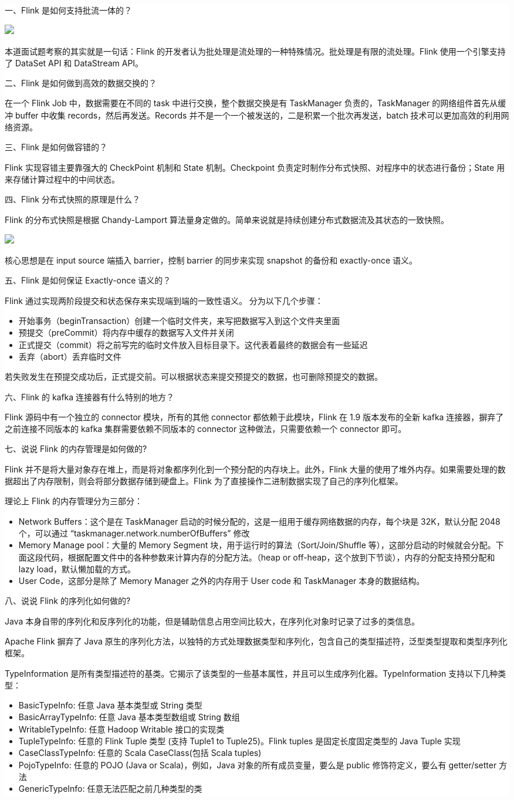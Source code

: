一、Flink 是如何支持批流一体的？

![](https://mmbiz.qpic.cn/mmbiz_jpg/UdK9ByfMT2OKoDp7OuQQE0fccQQrNYXMyAoEBdQjAFLPIdOzImibKDS521iakbT5nokTm1etxOw0ZLoeAE0d5pRg/640?wx_fmt=jpeg)

本道面试题考察的其实就是一句话：Flink 的开发者认为批处理是流处理的一种特殊情况。批处理是有限的流处理。Flink 使用一个引擎支持了 DataSet API 和 DataStream API。

二、Flink 是如何做到高效的数据交换的？

在一个 Flink Job 中，数据需要在不同的 task 中进行交换，整个数据交换是有 TaskManager 负责的，TaskManager 的网络组件首先从缓冲 buffer 中收集 records，然后再发送。Records 并不是一个一个被发送的，二是积累一个批次再发送，batch 技术可以更加高效的利用网络资源。

三、Flink 是如何做容错的？

Flink 实现容错主要靠强大的 CheckPoint 机制和 State 机制。Checkpoint 负责定时制作分布式快照、对程序中的状态进行备份；State 用来存储计算过程中的中间状态。

四、Flink 分布式快照的原理是什么？

Flink 的分布式快照是根据 Chandy-Lamport 算法量身定做的。简单来说就是持续创建分布式数据流及其状态的一致快照。

![](https://mmbiz.qpic.cn/mmbiz_jpg/UdK9ByfMT2OKoDp7OuQQE0fccQQrNYXMDlHuFjGJ2TJRMSKamciaqEPDkVqu1m39ko56CnU3DEqiblXDkzuBnx6w/640?wx_fmt=jpeg)

核心思想是在 input source 端插入 barrier，控制 barrier 的同步来实现 snapshot 的备份和 exactly-once 语义。

五、Flink 是如何保证 Exactly-once 语义的？

Flink 通过实现两阶段提交和状态保存来实现端到端的一致性语义。 分为以下几个步骤：

-   开始事务（beginTransaction）创建一个临时文件夹，来写把数据写入到这个文件夹里面
-   预提交（preCommit）将内存中缓存的数据写入文件并关闭
-   正式提交（commit）将之前写完的临时文件放入目标目录下。这代表着最终的数据会有一些延迟
-   丢弃（abort）丢弃临时文件

若失败发生在预提交成功后，正式提交前。可以根据状态来提交预提交的数据，也可删除预提交的数据。

六、Flink 的 kafka 连接器有什么特别的地方？

Flink 源码中有一个独立的 connector 模块，所有的其他 connector 都依赖于此模块，Flink 在 1.9 版本发布的全新 kafka 连接器，摒弃了之前连接不同版本的 kafka 集群需要依赖不同版本的 connector 这种做法，只需要依赖一个 connector 即可。

七、说说 Flink 的内存管理是如何做的?

Flink 并不是将大量对象存在堆上，而是将对象都序列化到一个预分配的内存块上。此外，Flink 大量的使用了堆外内存。如果需要处理的数据超出了内存限制，则会将部分数据存储到硬盘上。Flink 为了直接操作二进制数据实现了自己的序列化框架。

理论上 Flink 的内存管理分为三部分：

-   Network Buffers：这个是在 TaskManager 启动的时候分配的，这是一组用于缓存网络数据的内存，每个块是 32K，默认分配 2048 个，可以通过 “taskmanager.network.numberOfBuffers” 修改
-   Memory Manage pool：大量的 Memory Segment 块，用于运行时的算法（Sort/Join/Shuffle 等），这部分启动的时候就会分配。下面这段代码，根据配置文件中的各种参数来计算内存的分配方法。（heap or off-heap，这个放到下节谈），内存的分配支持预分配和 lazy load，默认懒加载的方式。
-   User Code，这部分是除了 Memory Manager 之外的内存用于 User code 和 TaskManager 本身的数据结构。

八、说说 Flink 的序列化如何做的?

Java 本身自带的序列化和反序列化的功能，但是辅助信息占用空间比较大，在序列化对象时记录了过多的类信息。

Apache Flink 摒弃了 Java 原生的序列化方法，以独特的方式处理数据类型和序列化，包含自己的类型描述符，泛型类型提取和类型序列化框架。

TypeInformation 是所有类型描述符的基类。它揭示了该类型的一些基本属性，并且可以生成序列化器。TypeInformation 支持以下几种类型：

-   BasicTypeInfo: 任意 Java 基本类型或 String 类型
-   BasicArrayTypeInfo: 任意 Java 基本类型数组或 String 数组
-   WritableTypeInfo: 任意 Hadoop Writable 接口的实现类
-   TupleTypeInfo: 任意的 Flink Tuple 类型 (支持 Tuple1 to Tuple25)。Flink tuples 是固定长度固定类型的 Java Tuple 实现
-   CaseClassTypeInfo: 任意的 Scala CaseClass(包括 Scala tuples)
-   PojoTypeInfo: 任意的 POJO (Java or Scala)，例如，Java 对象的所有成员变量，要么是 public 修饰符定义，要么有 getter/setter 方法
-   GenericTypeInfo: 任意无法匹配之前几种类型的类
